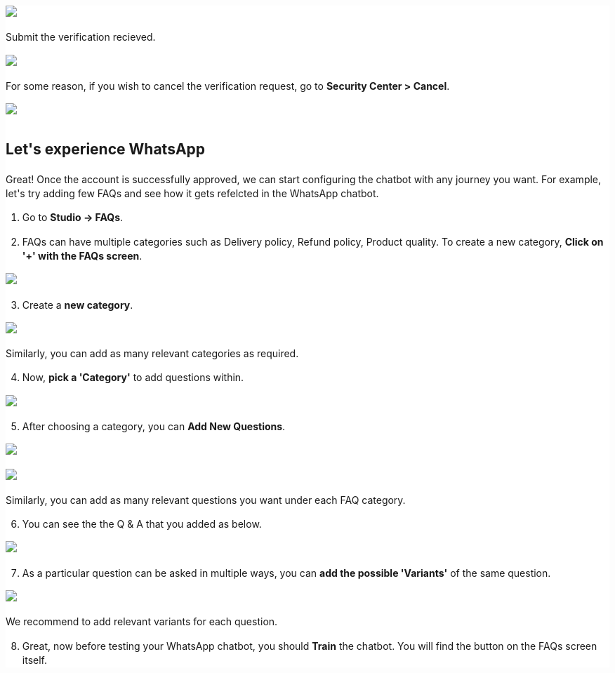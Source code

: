 ![](https://cdn.yellowmessenger.com/fSpzqe5pizfV1620229125763.png)

Submit the verification recieved.

![](https://cdn.yellowmessenger.com/A0oGT8lwHe2s1620229140125.png)

For some reason, if you wish to cancel the verification request, go to **Security Center > Cancel**.

![](https://cdn.yellowmessenger.com/e1sHK0iR65w91620229510980.png)

## Let's experience WhatsApp

Great! Once the account is successfully approved, we can start configuring the chatbot with any journey you want. For example, let's try adding few FAQs and see how it gets refelcted in the WhatsApp chatbot.

1. Go to **Studio -> FAQs**.

2. FAQs can have multiple categories such as Delivery policy, Refund policy, Product quality. To create a new category, **Click on '+' with the FAQs screen**.

![](https://cdn.yellowmessenger.com/9Fs4AGsK4eE61621348717008.png)

3. Create a **new category**.

![](https://cdn.yellowmessenger.com/c9BkdVzPuU4X1621348684735.png)

Similarly, you can add as many relevant categories as required.

4. Now, **pick a 'Category'** to add questions within.

![](https://cdn.yellowmessenger.com/NuDtN4RpAkac1621348670878.png)

5. After choosing a category, you can **Add New Questions**.

![](https://cdn.yellowmessenger.com/ps4qScjaoGqI1621348740566.png)

![](https://cdn.yellowmessenger.com/RqBpexxNa6iS1621348659762.png)

Similarly, you can add as many relevant questions you want under each FAQ category.

6. You can see the the Q & A that you added as below.

![](https://cdn.yellowmessenger.com/ZLQ2ToYpxGDI1621348650914.png)

7. As a particular question can be asked in multiple ways, you can **add the possible 'Variants'** of the same question.

![](https://cdn.yellowmessenger.com/57fxwswxtysU1621348636393.png)

We recommend to add relevant variants for each question.

8. Great, now before testing your WhatsApp chatbot, you should **Train** the chatbot. You will find the button on the FAQs screen itself.
